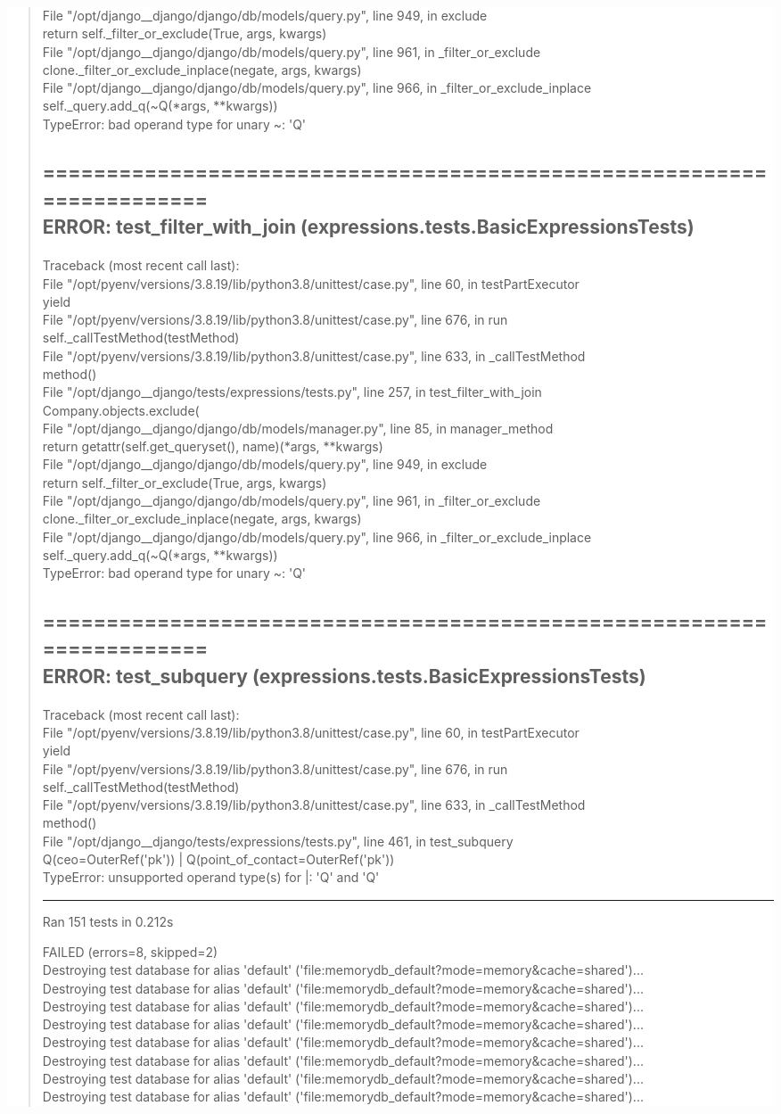 >   File "/opt/django__django/django/db/models/query.py", line 949, in exclude  
>     return self._filter_or_exclude(True, args, kwargs)  
>   File "/opt/django__django/django/db/models/query.py", line 961, in _filter_or_exclude  
>     clone._filter_or_exclude_inplace(negate, args, kwargs)  
>   File "/opt/django__django/django/db/models/query.py", line 966, in _filter_or_exclude_inplace  
>     self._query.add_q(~Q(*args, **kwargs))  
> TypeError: bad operand type for unary ~: 'Q'  
>   
> ======================================================================  
> ERROR: test_filter_with_join (expressions.tests.BasicExpressionsTests)  
> ----------------------------------------------------------------------  
> Traceback (most recent call last):  
>   File "/opt/pyenv/versions/3.8.19/lib/python3.8/unittest/case.py", line 60, in testPartExecutor  
>     yield  
>   File "/opt/pyenv/versions/3.8.19/lib/python3.8/unittest/case.py", line 676, in run  
>     self._callTestMethod(testMethod)  
>   File "/opt/pyenv/versions/3.8.19/lib/python3.8/unittest/case.py", line 633, in _callTestMethod  
>     method()  
>   File "/opt/django__django/tests/expressions/tests.py", line 257, in test_filter_with_join  
>     Company.objects.exclude(  
>   File "/opt/django__django/django/db/models/manager.py", line 85, in manager_method  
>     return getattr(self.get_queryset(), name)(*args, **kwargs)  
>   File "/opt/django__django/django/db/models/query.py", line 949, in exclude  
>     return self._filter_or_exclude(True, args, kwargs)  
>   File "/opt/django__django/django/db/models/query.py", line 961, in _filter_or_exclude  
>     clone._filter_or_exclude_inplace(negate, args, kwargs)  
>   File "/opt/django__django/django/db/models/query.py", line 966, in _filter_or_exclude_inplace  
>     self._query.add_q(~Q(*args, **kwargs))  
> TypeError: bad operand type for unary ~: 'Q'  
>   
> ======================================================================  
> ERROR: test_subquery (expressions.tests.BasicExpressionsTests)  
> ----------------------------------------------------------------------  
> Traceback (most recent call last):  
>   File "/opt/pyenv/versions/3.8.19/lib/python3.8/unittest/case.py", line 60, in testPartExecutor  
>     yield  
>   File "/opt/pyenv/versions/3.8.19/lib/python3.8/unittest/case.py", line 676, in run  
>     self._callTestMethod(testMethod)  
>   File "/opt/pyenv/versions/3.8.19/lib/python3.8/unittest/case.py", line 633, in _callTestMethod  
>     method()  
>   File "/opt/django__django/tests/expressions/tests.py", line 461, in test_subquery  
>     Q(ceo=OuterRef('pk')) | Q(point_of_contact=OuterRef('pk'))  
> TypeError: unsupported operand type(s) for |: 'Q' and 'Q'  
>   
> ----------------------------------------------------------------------  
> Ran 151 tests in 0.212s  
>   
> FAILED (errors=8, skipped=2)  
> Destroying test database for alias 'default' ('file:memorydb_default?mode=memory&cache=shared')...  
> Destroying test database for alias 'default' ('file:memorydb_default?mode=memory&cache=shared')...  
> Destroying test database for alias 'default' ('file:memorydb_default?mode=memory&cache=shared')...  
> Destroying test database for alias 'default' ('file:memorydb_default?mode=memory&cache=shared')...  
> Destroying test database for alias 'default' ('file:memorydb_default?mode=memory&cache=shared')...  
> Destroying test database for alias 'default' ('file:memorydb_default?mode=memory&cache=shared')...  
> Destroying test database for alias 'default' ('file:memorydb_default?mode=memory&cache=shared')...  
> Destroying test database for alias 'default' ('file:memorydb_default?mode=memory&cache=shared')...  